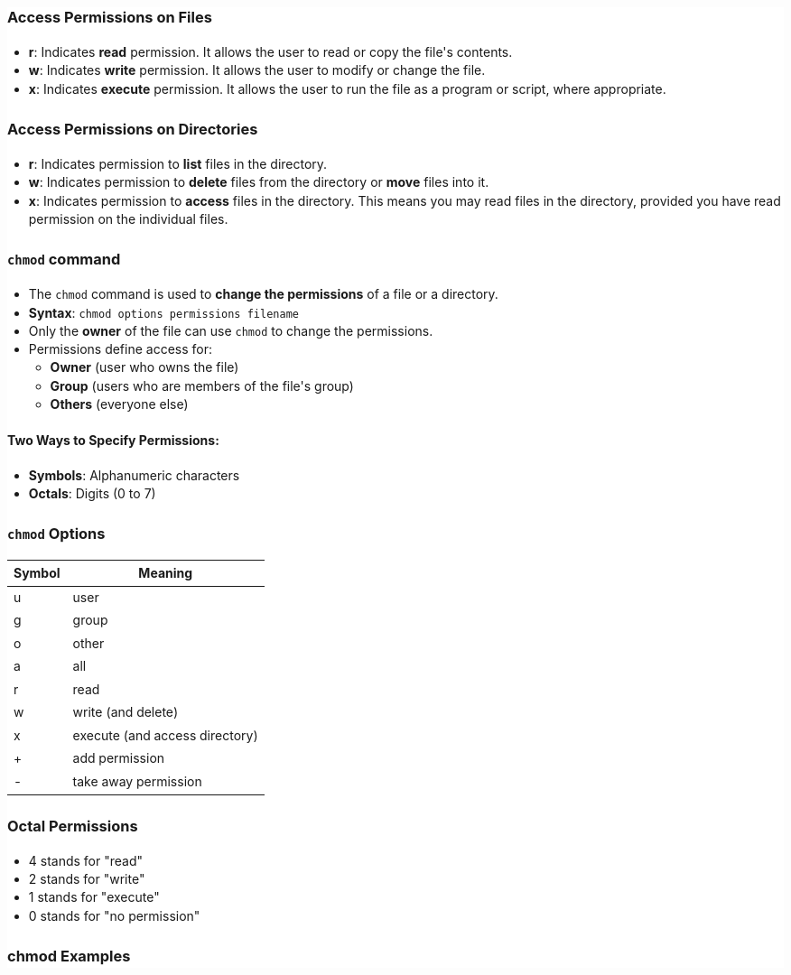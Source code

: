 ### Access Permissions on Files

- **r**: Indicates **read** permission. It allows the user to read or copy the file's contents.
- **w**: Indicates **write** permission. It allows the user to modify or change the file.
- **x**: Indicates **execute** permission. It allows the user to run the file as a program or script, where appropriate.

### Access Permissions on Directories

- **r**: Indicates permission to **list** files in the directory.
- **w**: Indicates permission to **delete** files from the directory or **move** files into it.
- **x**: Indicates permission to **access** files in the directory. This means you may read files in the directory, provided you have read permission on the individual files.

### `chmod` command

- The `chmod` command is used to **change the permissions** of a file or a directory.
- **Syntax**: `chmod options permissions filename`
- Only the **owner** of the file can use `chmod` to change the permissions.
- Permissions define access for:
  - **Owner** (user who owns the file)
  - **Group** (users who are members of the file's group)
  - **Others** (everyone else)

#### Two Ways to Specify Permissions:
- **Symbols**: Alphanumeric characters
- **Octals**: Digits (0 to 7)

### `chmod` Options

| Symbol | Meaning                           |
|--------|-----------------------------------|
| u      | user                              |
| g      | group                             |
| o      | other                             |
| a      | all                               |
| r      | read                              |
| w      | write (and delete)                |
| x      | execute (and access directory)    |
| +      | add permission                    |
| -      | take away permission              |

### Octal Permissions

- 4 stands for "read"
- 2 stands for "write"
- 1 stands for "execute"
- 0 stands for "no permission"
### chmod Examples
